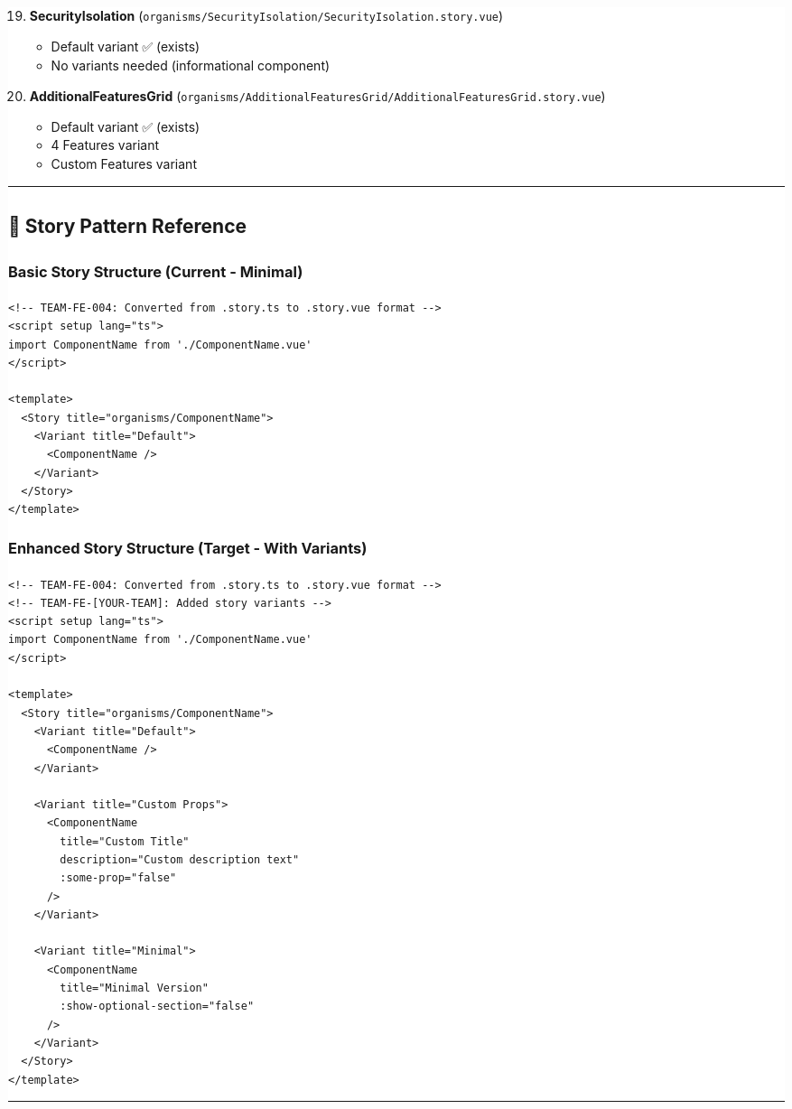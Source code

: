 19. **SecurityIsolation** (`organisms/SecurityIsolation/SecurityIsolation.story.vue`)
    - Default variant ✅ (exists)
    - No variants needed (informational component)

20. **AdditionalFeaturesGrid** (`organisms/AdditionalFeaturesGrid/AdditionalFeaturesGrid.story.vue`)
    - Default variant ✅ (exists)
    - 4 Features variant
    - Custom Features variant

---

## 📖 Story Pattern Reference

### Basic Story Structure (Current - Minimal)
```vue
<!-- TEAM-FE-004: Converted from .story.ts to .story.vue format -->
<script setup lang="ts">
import ComponentName from './ComponentName.vue'
</script>

<template>
  <Story title="organisms/ComponentName">
    <Variant title="Default">
      <ComponentName />
    </Variant>
  </Story>
</template>
```

### Enhanced Story Structure (Target - With Variants)
```vue
<!-- TEAM-FE-004: Converted from .story.ts to .story.vue format -->
<!-- TEAM-FE-[YOUR-TEAM]: Added story variants -->
<script setup lang="ts">
import ComponentName from './ComponentName.vue'
</script>

<template>
  <Story title="organisms/ComponentName">
    <Variant title="Default">
      <ComponentName />
    </Variant>

    <Variant title="Custom Props">
      <ComponentName
        title="Custom Title"
        description="Custom description text"
        :some-prop="false"
      />
    </Variant>

    <Variant title="Minimal">
      <ComponentName
        title="Minimal Version"
        :show-optional-section="false"
      />
    </Variant>
  </Story>
</template>
```

---